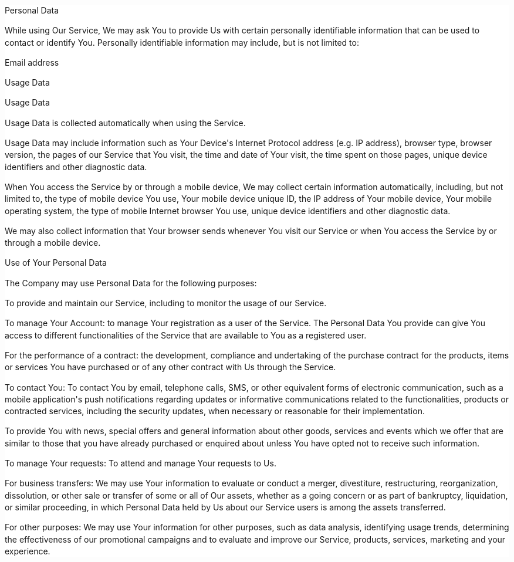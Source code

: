 Personal Data

While using Our Service, We may ask You to provide Us with certain personally identifiable information that can be used to contact or identify You. Personally identifiable information may include, but is not limited to:

Email address

Usage Data

Usage Data

Usage Data is collected automatically when using the Service.

Usage Data may include information such as Your Device's Internet Protocol address (e.g. IP address), browser type, browser version, the pages of our Service that You visit, the time and date of Your visit, the time spent on those pages, unique device identifiers and other diagnostic data.

When You access the Service by or through a mobile device, We may collect certain information automatically, including, but not limited to, the type of mobile device You use, Your mobile device unique ID, the IP address of Your mobile device, Your mobile operating system, the type of mobile Internet browser You use, unique device identifiers and other diagnostic data.

We may also collect information that Your browser sends whenever You visit our Service or when You access the Service by or through a mobile device.

Use of Your Personal Data

The Company may use Personal Data for the following purposes:

To provide and maintain our Service, including to monitor the usage of our Service.

To manage Your Account: to manage Your registration as a user of the Service. The Personal Data You provide can give You access to different functionalities of the Service that are available to You as a registered user.

For the performance of a contract: the development, compliance and undertaking of the purchase contract for the products, items or services You have purchased or of any other contract with Us through the Service.

To contact You: To contact You by email, telephone calls, SMS, or other equivalent forms of electronic communication, such as a mobile application's push notifications regarding updates or informative communications related to the functionalities, products or contracted services, including the security updates, when necessary or reasonable for their implementation.

To provide You with news, special offers and general information about other goods, services and events which we offer that are similar to those that you have already purchased or enquired about unless You have opted not to receive such information.

To manage Your requests: To attend and manage Your requests to Us.

For business transfers: We may use Your information to evaluate or conduct a merger, divestiture, restructuring, reorganization, dissolution, or other sale or transfer of some or all of Our assets, whether as a going concern or as part of bankruptcy, liquidation, or similar proceeding, in which Personal Data held by Us about our Service users is among the assets transferred.

For other purposes: We may use Your information for other purposes, such as data analysis, identifying usage trends, determining the effectiveness of our promotional campaigns and to evaluate and improve our Service, products, services, marketing and your experience.
